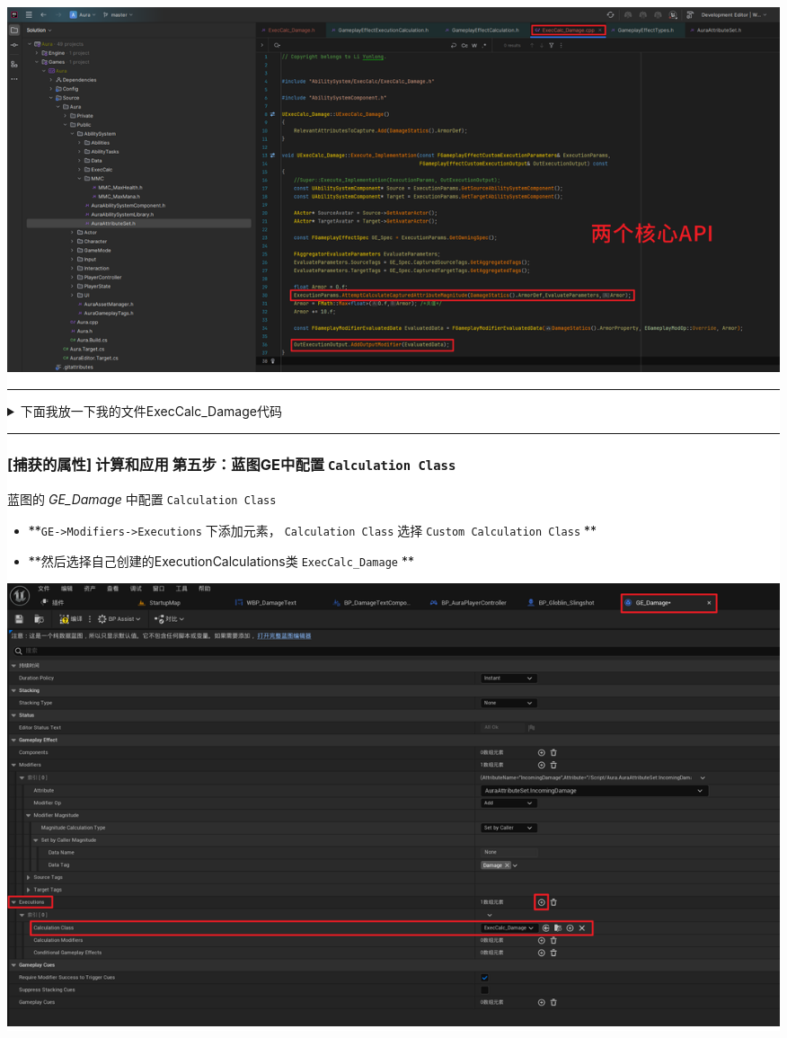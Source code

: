 ![](./GAS_062/19.PNG)

------

<details><summary>下面我放一下我的文件ExecCalc_Damage代码</summary></details>

------
### [捕获的属性] 计算和应用 第五步：蓝图GE中配置 `Calculation Class` 

蓝图的 *GE_Damage* 中配置 `Calculation Class` 

- **`GE->Modifiers->Executions` 下添加元素， `Calculation Class` 选择 `Custom Calculation Class` **

- **然后选择自己创建的ExecutionCalculations类 `ExecCalc_Damage` **

![](./GAS_062/16.PNG)


[^1]: 比如输入的是Armor那么变量名字就是ArmorDef